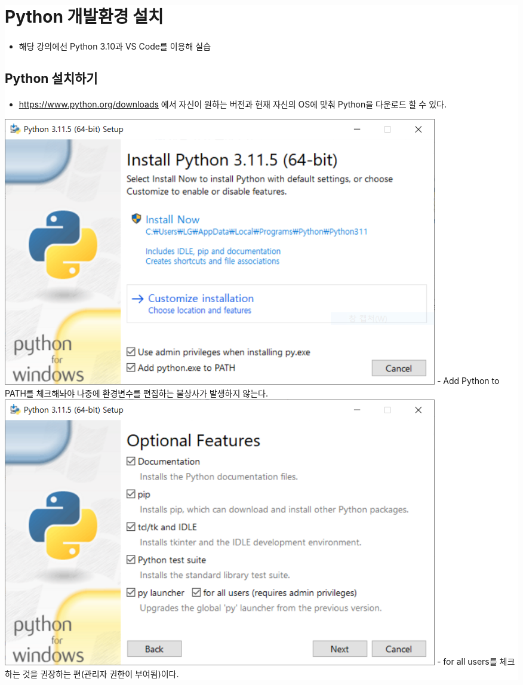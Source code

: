 # Python 개발환경 설치
 - 해당 강의에선 Python 3.10과 VS Code를 이용해 실습
## Python 설치하기
 - https://www.python.org/downloads 에서 자신이 원하는 버전과 현재 자신의 OS에 맞춰 Python을 다운로드 할 수 있다.
<img src = "https://github.com/Indigo-Coder-github/Python_Lecture/blob/4def75a/%EC%B4%88%EA%B8%89%EB%B0%98%201%EC%A3%BC%EC%B0%A8/install%20python%201.png" width="720">
 - Add Python to PATH를 체크해놔야 나중에 환경변수를 편집하는 불상사가 발생하지 않는다.
<img src = "https://github.com/Indigo-Coder-github/Python_Lecture/blob/4def75a/%EC%B4%88%EA%B8%89%EB%B0%98%201%EC%A3%BC%EC%B0%A8/install%20python%202.png" width="720">
 - for all users를 체크하는 것을 권장하는 편(관리자 권한이 부여됨)이다.